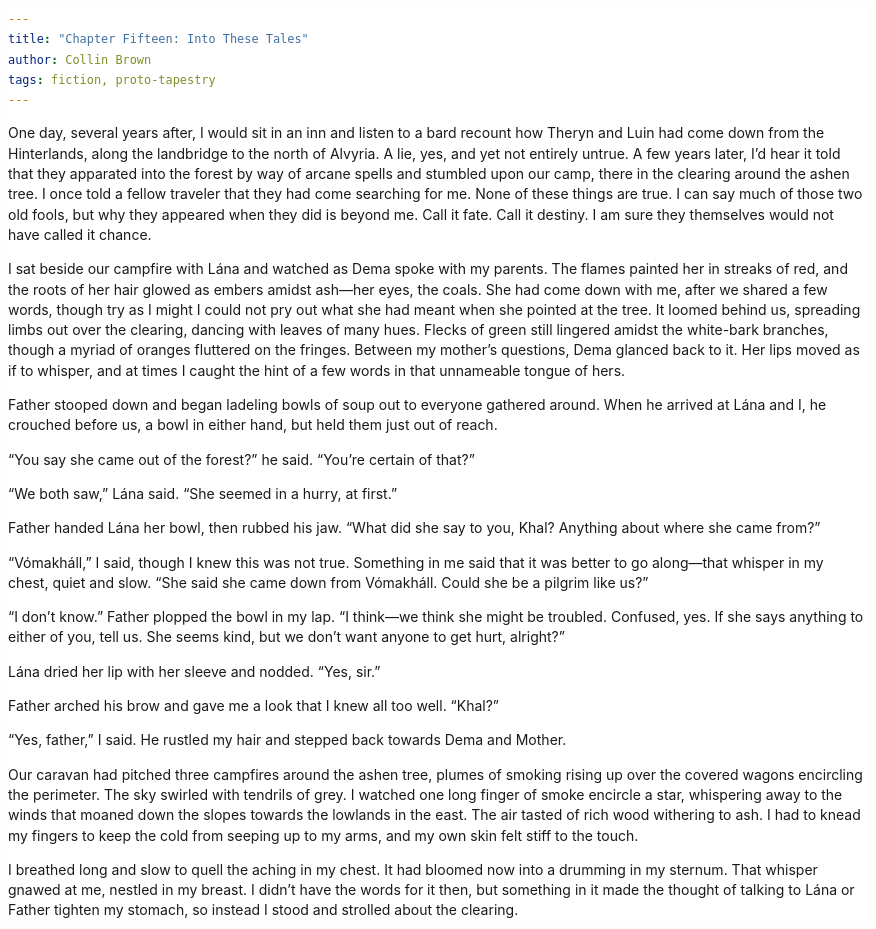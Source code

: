 ```yaml
---
title: "Chapter Fifteen: Into These Tales"
author: Collin Brown
tags: fiction, proto-tapestry
---
```


One day, several years after, I would sit in an inn and listen to a bard recount how Theryn and Luin had come down from the Hinterlands, along the landbridge to the north of Alvyria. A lie, yes, and yet not entirely untrue. A few years later, I’d hear it told that they apparated into the forest by way of arcane spells and stumbled upon our camp, there in the clearing around the ashen tree. I once told a fellow traveler that they had come searching for me. None of these things are true. I can say much of those two old fools, but why they appeared when they did is beyond me. Call it fate. Call it destiny. I am sure they themselves would not have called it chance.

I sat beside our campfire with Lána and watched as Dema spoke with my parents. The flames painted her in streaks of red, and the roots of her hair glowed as embers amidst ash—her eyes, the coals. She had come down with me, after we shared a few words, though try as I might I could not pry out what she had meant when she pointed at the tree. It loomed behind us, spreading limbs out over the clearing, dancing with leaves of many hues. Flecks of green still lingered amidst the white-bark branches, though a myriad of oranges fluttered on the fringes. Between my mother’s questions, Dema glanced back to it. Her lips moved as if to whisper, and at times I caught the hint of a few words in that unnameable tongue of hers.

Father stooped down and began ladeling bowls of soup out to everyone gathered around. When he arrived at Lána and I, he crouched before us, a bowl in either hand, but held them just out of reach.

“You say she came out of the forest?” he said. “You’re certain of that?”

“We both saw,” Lána said. “She seemed in a hurry, at first.”

Father handed Lána her bowl, then rubbed his jaw. “What did she say to you, Khal? Anything about where she came from?”

“Vómakháll,” I said, though I knew this was not true. Something in me said that it was better to go along—that whisper in my chest, quiet and slow. “She said she came down from Vómakháll. Could she be a pilgrim like us?”

“I don’t know.” Father plopped the bowl in my lap. “I think—we think she might be troubled. Confused, yes. If she says anything to either of you, tell us. She seems kind, but we don’t want anyone to get hurt, alright?”

Lána dried her lip with her sleeve and nodded. “Yes, sir.”

Father arched his brow and gave me a look that I knew all too well. “Khal?”

“Yes, father,” I said. He rustled my hair and stepped back towards Dema and Mother.

Our caravan had pitched three campfires around the ashen tree, plumes of smoking rising up over the covered wagons encircling the perimeter. The sky swirled with tendrils of grey. I watched one long finger of smoke encircle a star, whispering away to the winds that moaned down the slopes towards the lowlands in the east. The air tasted of rich wood withering to ash. I had to knead my fingers to keep the cold from seeping up to my arms, and my own skin felt stiff to the touch.

I breathed long and slow to quell the aching in my chest. It had bloomed now into a drumming in my sternum. That whisper gnawed at me, nestled in my breast. I didn’t have the words for it then, but something in it made the thought of talking to Lána or Father tighten my stomach, so instead I stood and strolled about the clearing.
